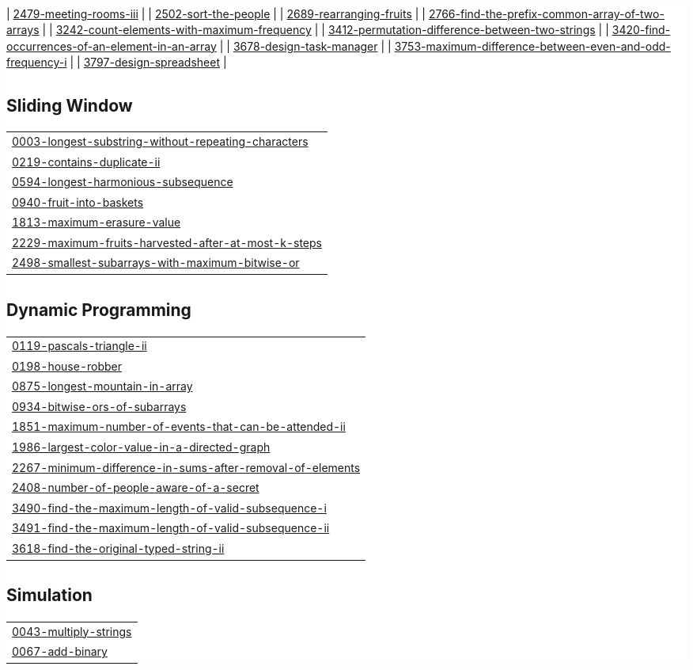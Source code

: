 | [2479-meeting-rooms-iii](https://github.com/Ankit420H/DSA/tree/master/2479-meeting-rooms-iii) |
| [2502-sort-the-people](https://github.com/Ankit420H/DSA/tree/master/2502-sort-the-people) |
| [2689-rearranging-fruits](https://github.com/Ankit420H/DSA/tree/master/2689-rearranging-fruits) |
| [2766-find-the-prefix-common-array-of-two-arrays](https://github.com/Ankit420H/DSA/tree/master/2766-find-the-prefix-common-array-of-two-arrays) |
| [3242-count-elements-with-maximum-frequency](https://github.com/Ankit420H/DSA/tree/master/3242-count-elements-with-maximum-frequency) |
| [3412-permutation-difference-between-two-strings](https://github.com/Ankit420H/DSA/tree/master/3412-permutation-difference-between-two-strings) |
| [3420-find-occurrences-of-an-element-in-an-array](https://github.com/Ankit420H/DSA/tree/master/3420-find-occurrences-of-an-element-in-an-array) |
| [3678-design-task-manager](https://github.com/Ankit420H/DSA/tree/master/3678-design-task-manager) |
| [3753-maximum-difference-between-even-and-odd-frequency-i](https://github.com/Ankit420H/DSA/tree/master/3753-maximum-difference-between-even-and-odd-frequency-i) |
| [3797-design-spreadsheet](https://github.com/Ankit420H/DSA/tree/master/3797-design-spreadsheet) |
## Sliding Window
|  |
| ------- |
| [0003-longest-substring-without-repeating-characters](https://github.com/Ankit420H/DSA/tree/master/0003-longest-substring-without-repeating-characters) |
| [0219-contains-duplicate-ii](https://github.com/Ankit420H/DSA/tree/master/0219-contains-duplicate-ii) |
| [0594-longest-harmonious-subsequence](https://github.com/Ankit420H/DSA/tree/master/0594-longest-harmonious-subsequence) |
| [0940-fruit-into-baskets](https://github.com/Ankit420H/DSA/tree/master/0940-fruit-into-baskets) |
| [1813-maximum-erasure-value](https://github.com/Ankit420H/DSA/tree/master/1813-maximum-erasure-value) |
| [2229-maximum-fruits-harvested-after-at-most-k-steps](https://github.com/Ankit420H/DSA/tree/master/2229-maximum-fruits-harvested-after-at-most-k-steps) |
| [2498-smallest-subarrays-with-maximum-bitwise-or](https://github.com/Ankit420H/DSA/tree/master/2498-smallest-subarrays-with-maximum-bitwise-or) |
## Dynamic Programming
|  |
| ------- |
| [0119-pascals-triangle-ii](https://github.com/Ankit420H/DSA/tree/master/0119-pascals-triangle-ii) |
| [0198-house-robber](https://github.com/Ankit420H/DSA/tree/master/0198-house-robber) |
| [0875-longest-mountain-in-array](https://github.com/Ankit420H/DSA/tree/master/0875-longest-mountain-in-array) |
| [0934-bitwise-ors-of-subarrays](https://github.com/Ankit420H/DSA/tree/master/0934-bitwise-ors-of-subarrays) |
| [1851-maximum-number-of-events-that-can-be-attended-ii](https://github.com/Ankit420H/DSA/tree/master/1851-maximum-number-of-events-that-can-be-attended-ii) |
| [1986-largest-color-value-in-a-directed-graph](https://github.com/Ankit420H/DSA/tree/master/1986-largest-color-value-in-a-directed-graph) |
| [2267-minimum-difference-in-sums-after-removal-of-elements](https://github.com/Ankit420H/DSA/tree/master/2267-minimum-difference-in-sums-after-removal-of-elements) |
| [2408-number-of-people-aware-of-a-secret](https://github.com/Ankit420H/DSA/tree/master/2408-number-of-people-aware-of-a-secret) |
| [3490-find-the-maximum-length-of-valid-subsequence-i](https://github.com/Ankit420H/DSA/tree/master/3490-find-the-maximum-length-of-valid-subsequence-i) |
| [3491-find-the-maximum-length-of-valid-subsequence-ii](https://github.com/Ankit420H/DSA/tree/master/3491-find-the-maximum-length-of-valid-subsequence-ii) |
| [3618-find-the-original-typed-string-ii](https://github.com/Ankit420H/DSA/tree/master/3618-find-the-original-typed-string-ii) |
## Simulation
|  |
| ------- |
| [0043-multiply-strings](https://github.com/Ankit420H/DSA/tree/master/0043-multiply-strings) |
| [0067-add-binary](https://github.com/Ankit420H/DSA/tree/master/0067-add-binary) |